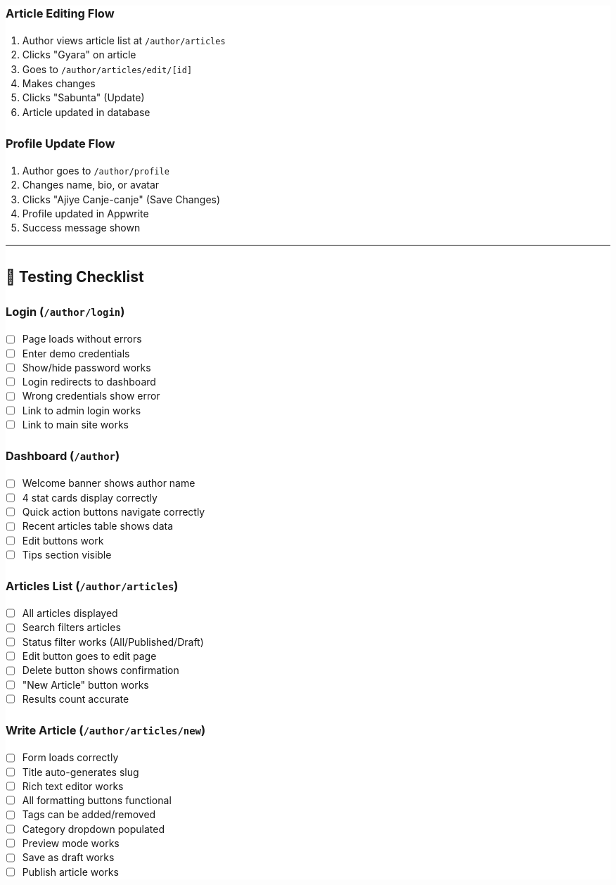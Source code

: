 ### Article Editing Flow
1. Author views article list at `/author/articles`
2. Clicks "Gyara" on article
3. Goes to `/author/articles/edit/[id]`
4. Makes changes
5. Clicks "Sabunta" (Update)
6. Article updated in database

### Profile Update Flow
1. Author goes to `/author/profile`
2. Changes name, bio, or avatar
3. Clicks "Ajiye Canje-canje" (Save Changes)
4. Profile updated in Appwrite
5. Success message shown

---

## 🧪 Testing Checklist

### Login (`/author/login`)
- [ ] Page loads without errors
- [ ] Enter demo credentials
- [ ] Show/hide password works
- [ ] Login redirects to dashboard
- [ ] Wrong credentials show error
- [ ] Link to admin login works
- [ ] Link to main site works

### Dashboard (`/author`)
- [ ] Welcome banner shows author name
- [ ] 4 stat cards display correctly
- [ ] Quick action buttons navigate correctly
- [ ] Recent articles table shows data
- [ ] Edit buttons work
- [ ] Tips section visible

### Articles List (`/author/articles`)
- [ ] All articles displayed
- [ ] Search filters articles
- [ ] Status filter works (All/Published/Draft)
- [ ] Edit button goes to edit page
- [ ] Delete button shows confirmation
- [ ] "New Article" button works
- [ ] Results count accurate

### Write Article (`/author/articles/new`)
- [ ] Form loads correctly
- [ ] Title auto-generates slug
- [ ] Rich text editor works
- [ ] All formatting buttons functional
- [ ] Tags can be added/removed
- [ ] Category dropdown populated
- [ ] Preview mode works
- [ ] Save as draft works
- [ ] Publish article works
